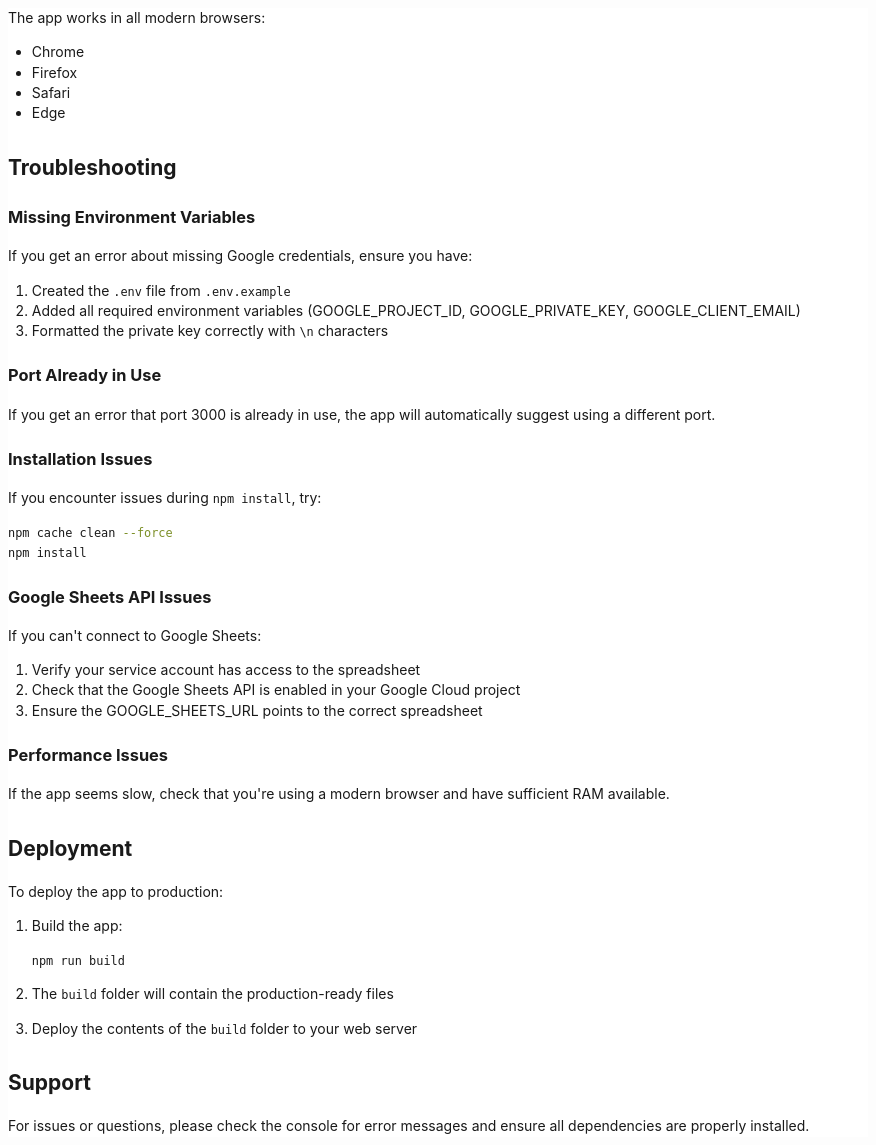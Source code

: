 The app works in all modern browsers:
- Chrome
- Firefox
- Safari
- Edge

## Troubleshooting

### Missing Environment Variables
If you get an error about missing Google credentials, ensure you have:
1. Created the `.env` file from `.env.example`
2. Added all required environment variables (GOOGLE_PROJECT_ID, GOOGLE_PRIVATE_KEY, GOOGLE_CLIENT_EMAIL)
3. Formatted the private key correctly with `\n` characters

### Port Already in Use
If you get an error that port 3000 is already in use, the app will automatically suggest using a different port.

### Installation Issues
If you encounter issues during `npm install`, try:
```bash
npm cache clean --force
npm install
```

### Google Sheets API Issues
If you can't connect to Google Sheets:
1. Verify your service account has access to the spreadsheet
2. Check that the Google Sheets API is enabled in your Google Cloud project
3. Ensure the GOOGLE_SHEETS_URL points to the correct spreadsheet

### Performance Issues
If the app seems slow, check that you're using a modern browser and have sufficient RAM available.

## Deployment

To deploy the app to production:

1. Build the app:
   ```bash
   npm run build
   ```

2. The `build` folder will contain the production-ready files

3. Deploy the contents of the `build` folder to your web server

## Support

For issues or questions, please check the console for error messages and ensure all dependencies are properly installed.
